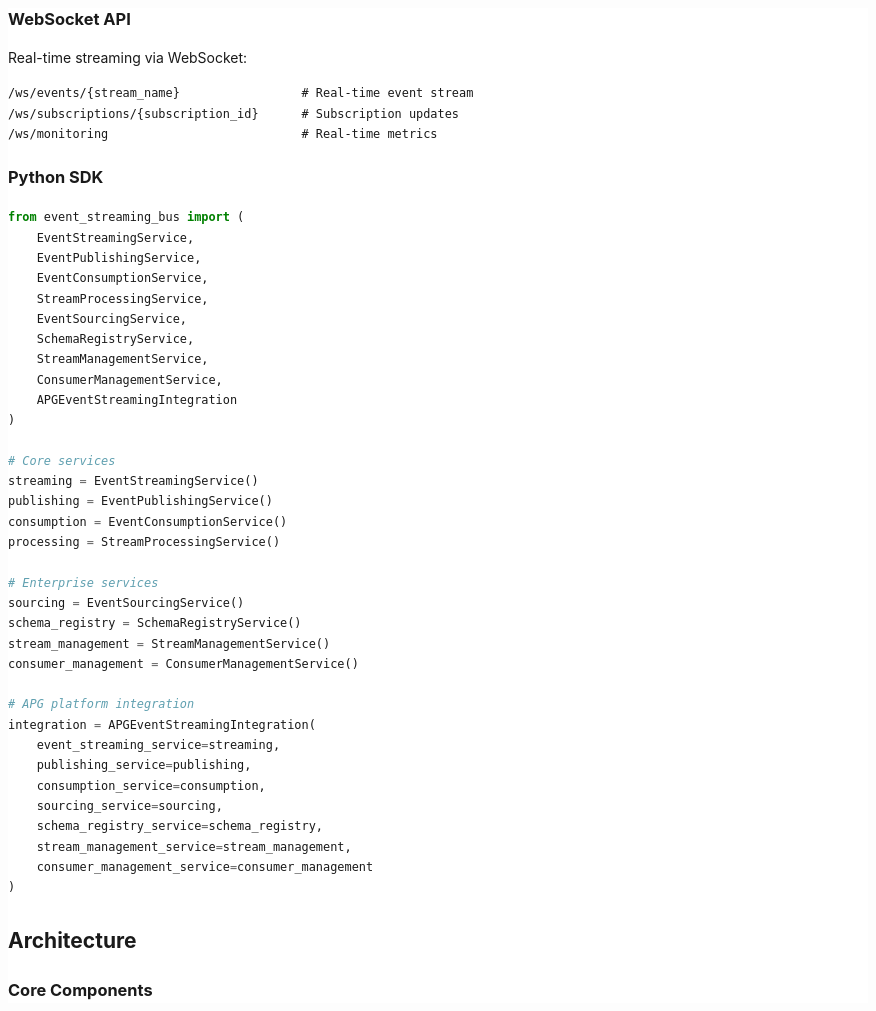 ### WebSocket API

Real-time streaming via WebSocket:

```
/ws/events/{stream_name}                 # Real-time event stream
/ws/subscriptions/{subscription_id}      # Subscription updates  
/ws/monitoring                           # Real-time metrics
```

### Python SDK

```python
from event_streaming_bus import (
    EventStreamingService,
    EventPublishingService, 
    EventConsumptionService,
    StreamProcessingService,
    EventSourcingService,
    SchemaRegistryService,
    StreamManagementService,
    ConsumerManagementService,
    APGEventStreamingIntegration
)

# Core services
streaming = EventStreamingService()
publishing = EventPublishingService()
consumption = EventConsumptionService()
processing = StreamProcessingService()

# Enterprise services
sourcing = EventSourcingService()
schema_registry = SchemaRegistryService()
stream_management = StreamManagementService()
consumer_management = ConsumerManagementService()

# APG platform integration
integration = APGEventStreamingIntegration(
    event_streaming_service=streaming,
    publishing_service=publishing,
    consumption_service=consumption,
    sourcing_service=sourcing,
    schema_registry_service=schema_registry,
    stream_management_service=stream_management,
    consumer_management_service=consumer_management
)
```

## Architecture

### Core Components
